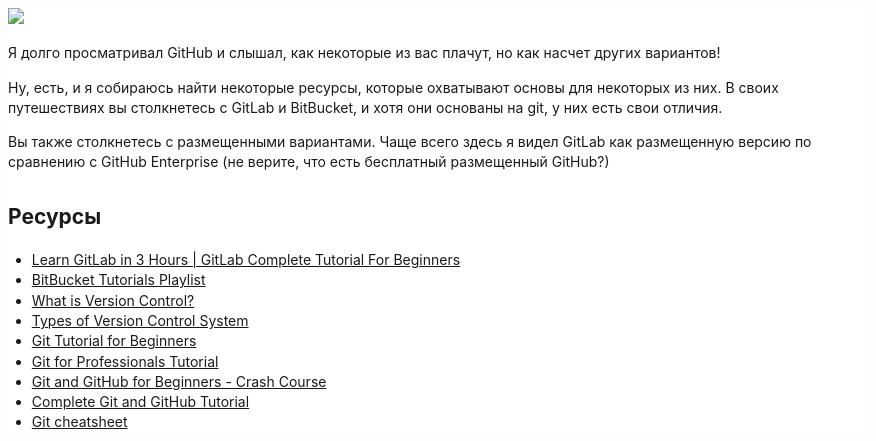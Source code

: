 ![](../images/Day40_Git29.ru.png?v1)

Я долго просматривал GitHub и слышал, как некоторые из вас плачут, но как насчет других вариантов!

Ну, есть, и я собираюсь найти некоторые ресурсы, которые охватывают основы для некоторых из них. В своих путешествиях вы столкнетесь с GitLab и BitBucket, и хотя они основаны на git, у них есть свои отличия.

Вы также столкнетесь с размещенными вариантами. Чаще всего здесь я видел GitLab как размещенную версию по сравнению с GitHub Enterprise (не верите, что есть бесплатный размещенный GitHub?)

## Ресурсы 

- [Learn GitLab in 3 Hours | GitLab Complete Tutorial For Beginners](https://www.youtube.com/watch?v=8aV5AxJrHDg)
- [BitBucket Tutorials Playlist](https://www.youtube.com/watch?v=OMLh-5O6Ub8&list=PLaD4FvsFdarSyyGl3ooAm-ZyAllgw_AM5)
- [What is Version Control?](https://www.youtube.com/watch?v=Yc8sCSeMhi4)
- [Types of Version Control System](https://www.youtube.com/watch?v=kr62e_n6QuQ)
- [Git Tutorial for Beginners](https://www.youtube.com/watch?v=8JJ101D3knE&t=52s) 
- [Git for Professionals Tutorial](https://www.youtube.com/watch?v=Uszj_k0DGsg) 
- [Git and GitHub for Beginners - Crash Course](https://www.youtube.com/watch?v=RGOj5yH7evk&t=8s) 
- [Complete Git and GitHub Tutorial](https://www.youtube.com/watch?v=apGV9Kg7ics)
- [Git cheatsheet](https://www.atlassian.com/git/tutorials/atlassian-git-cheatsheet)

